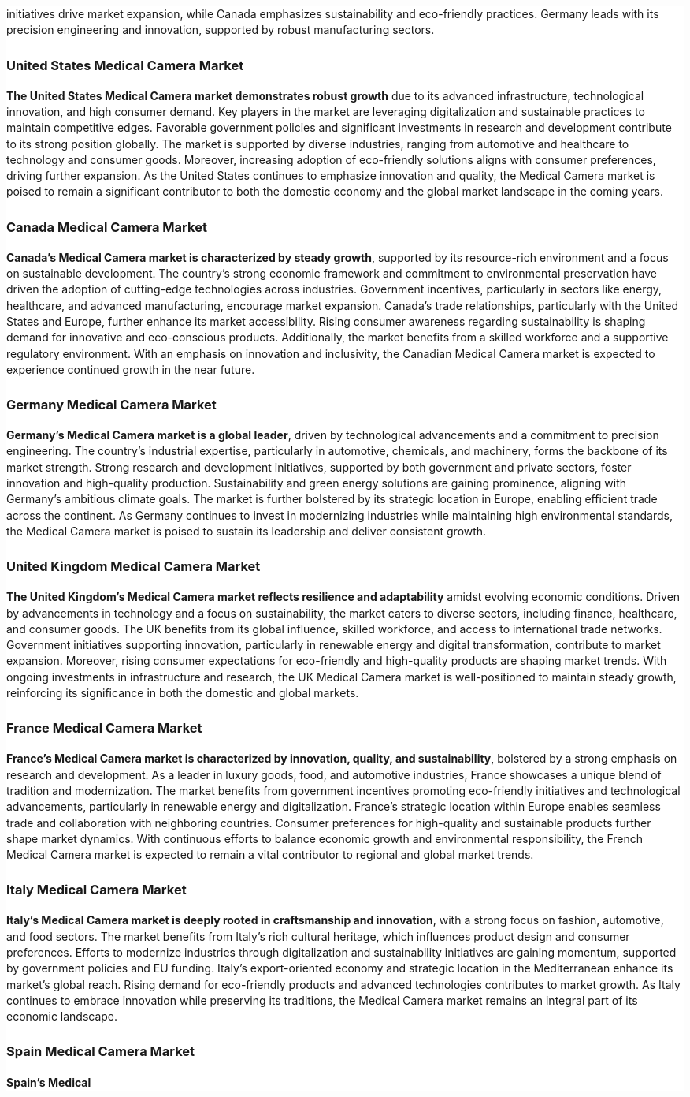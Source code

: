 initiatives drive market expansion, while Canada emphasizes sustainability and eco-friendly practices. Germany leads with its precision engineering and innovation, supported by robust manufacturing sectors.</span></em></p></blockquote><h3><strong>United States Medical Camera Market</strong></h3><p><strong>The United States Medical Camera market demonstrates robust growth</strong> due to its advanced infrastructure, technological innovation, and high consumer demand. Key players in the market are leveraging digitalization and sustainable practices to maintain competitive edges. Favorable government policies and significant investments in research and development contribute to its strong position globally. The market is supported by diverse industries, ranging from automotive and healthcare to technology and consumer goods. Moreover, increasing adoption of eco-friendly solutions aligns with consumer preferences, driving further expansion. As the United States continues to emphasize innovation and quality, the Medical Camera market is poised to remain a significant contributor to both the domestic economy and the global market landscape in the coming years.</p><h3><strong>Canada Medical Camera Market</strong></h3><p><strong>Canada&rsquo;s Medical Camera market is characterized by steady growth</strong>, supported by its resource-rich environment and a focus on sustainable development. The country&rsquo;s strong economic framework and commitment to environmental preservation have driven the adoption of cutting-edge technologies across industries. Government incentives, particularly in sectors like energy, healthcare, and advanced manufacturing, encourage market expansion. Canada&rsquo;s trade relationships, particularly with the United States and Europe, further enhance its market accessibility. Rising consumer awareness regarding sustainability is shaping demand for innovative and eco-conscious products. Additionally, the market benefits from a skilled workforce and a supportive regulatory environment. With an emphasis on innovation and inclusivity, the Canadian Medical Camera market is expected to experience continued growth in the near future.</p><h3><strong>Germany Medical Camera Market</strong></h3><p><strong>Germany&rsquo;s Medical Camera market is a global leader</strong>, driven by technological advancements and a commitment to precision engineering. The country&rsquo;s industrial expertise, particularly in automotive, chemicals, and machinery, forms the backbone of its market strength. Strong research and development initiatives, supported by both government and private sectors, foster innovation and high-quality production. Sustainability and green energy solutions are gaining prominence, aligning with Germany&rsquo;s ambitious climate goals. The market is further bolstered by its strategic location in Europe, enabling efficient trade across the continent. As Germany continues to invest in modernizing industries while maintaining high environmental standards, the Medical Camera market is poised to sustain its leadership and deliver consistent growth.</p><h3><strong>United Kingdom Medical Camera Market</strong></h3><p><strong>The United Kingdom&rsquo;s Medical Camera market reflects resilience and adaptability</strong> amidst evolving economic conditions. Driven by advancements in technology and a focus on sustainability, the market caters to diverse sectors, including finance, healthcare, and consumer goods. The UK benefits from its global influence, skilled workforce, and access to international trade networks. Government initiatives supporting innovation, particularly in renewable energy and digital transformation, contribute to market expansion. Moreover, rising consumer expectations for eco-friendly and high-quality products are shaping market trends. With ongoing investments in infrastructure and research, the UK Medical Camera market is well-positioned to maintain steady growth, reinforcing its significance in both the domestic and global markets.</p><h3><strong>France Medical Camera Market</strong></h3><p><strong>France&rsquo;s Medical Camera market is characterized by innovation, quality, and sustainability</strong>, bolstered by a strong emphasis on research and development. As a leader in luxury goods, food, and automotive industries, France showcases a unique blend of tradition and modernization. The market benefits from government incentives promoting eco-friendly initiatives and technological advancements, particularly in renewable energy and digitalization. France&rsquo;s strategic location within Europe enables seamless trade and collaboration with neighboring countries. Consumer preferences for high-quality and sustainable products further shape market dynamics. With continuous efforts to balance economic growth and environmental responsibility, the French Medical Camera market is expected to remain a vital contributor to regional and global market trends.</p><h3><strong>Italy Medical Camera Market</strong></h3><p><strong>Italy&rsquo;s Medical Camera market is deeply rooted in craftsmanship and innovation</strong>, with a strong focus on fashion, automotive, and food sectors. The market benefits from Italy&rsquo;s rich cultural heritage, which influences product design and consumer preferences. Efforts to modernize industries through digitalization and sustainability initiatives are gaining momentum, supported by government policies and EU funding. Italy&rsquo;s export-oriented economy and strategic location in the Mediterranean enhance its market&rsquo;s global reach. Rising demand for eco-friendly products and advanced technologies contributes to market growth. As Italy continues to embrace innovation while preserving its traditions, the Medical Camera market remains an integral part of its economic landscape.</p><h3><strong>Spain Medical Camera Market</strong></h3><p><strong>Spain&rsquo;s Medical
